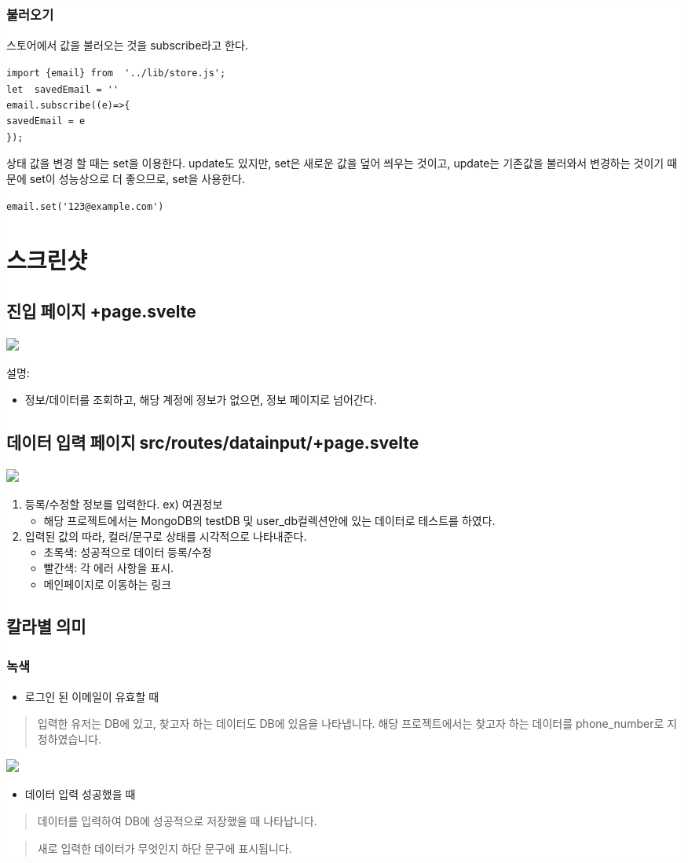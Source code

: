 ### 불러오기
스토어에서 값을 불러오는 것을 subscribe라고 한다.
```
import {email} from  '../lib/store.js';
let  savedEmail = ''
email.subscribe((e)=>{
savedEmail = e
});
```

상태 값을 변경 할 때는 set을 이용한다. update도 있지만, set은 새로운 값을 덮어 씌우는 것이고, update는 기존값을 불러와서 변경하는 것이기 때문에 set이 성능상으로 더 좋으므로, set을 사용한다.
```
email.set('123@example.com')
```
  
# 스크린샷

## 진입 페이지 +page.svelte
![](https://lh6.googleusercontent.com/GQVmH9wCESIWvqjnFpofOqdKr76vbzqq8IypMT_jHXZbOXXvWGk8pL1sxiBauDML0Q66RsbDb66MM7DqONdFkEojigRDgJlcZIfdIGHmaJPvHl6fZi2wgiyr8qC8SEaOyQmuVkgjnuHFg8N_Zm_yqNU)


설명:
-   정보/데이터를 조회하고, 해당 계정에 정보가 없으면, 정보 페이지로 넘어간다.
    

## 데이터 입력 페이지 src/routes/datainput/+page.svelte

![](https://lh4.googleusercontent.com/hnGpRtk0RIP4tsAA3309FxIxpXyrMdSPjUtjqvXXapwqW-6j5SS0iZLxsqEOpgCaq3xfd6kso-fvicWnryNbl08ojrqVLohSlrrew-Ls720bNLnNeLra6sF8FsULRABXw9mxTlqgKeGvgKw1Ak9XEJ0)

1.  등록/수정할 정보를 입력한다. ex) 여권정보
	- 해당 프로젝트에서는 MongoDB의 testDB 및 user_db컬렉션안에 있는 데이터로 테스트를 하였다.
2. 입력된 값의 따라, 컬러/문구로 상태를 시각적으로 나타내준다.
	- 초록색: 성공적으로 데이터 등록/수정
	- 빨간색: 각 에러 사항을 표시.
	-  메인페이지로 이동하는 링크

## 칼라별 의미
### 녹색
- 로그인 된 이메일이 유효할 때

> 입력한 유저는 DB에 있고, 찾고자 하는 데이터도 DB에 있음을 나타냅니다. 해당 프로젝트에서는 찾고자 하는 데이터를 phone_number로 지정하였습니다.

![](https://lh4.googleusercontent.com/z9_T9oRtm0Jdxgmo9xfO2HDfMuu8kC_gJowo0UhdG2dLLPiXXkn8xgRxpLkJerX7ByUvRUZ401A_BYAB1TJXEGZevU0d4lVkKabqIkuxpq1psaL51RVJthOt7C-spr0LwPOl_8pajA7-Ci5HK7dXiIU)


- 데이터 입력 성공했을 때
> 데이터를 입력하여 DB에 성공적으로 저장했을 때 나타납니다.

> 새로 입력한 데이터가 무엇인지 하단 문구에 표시됩니다.
